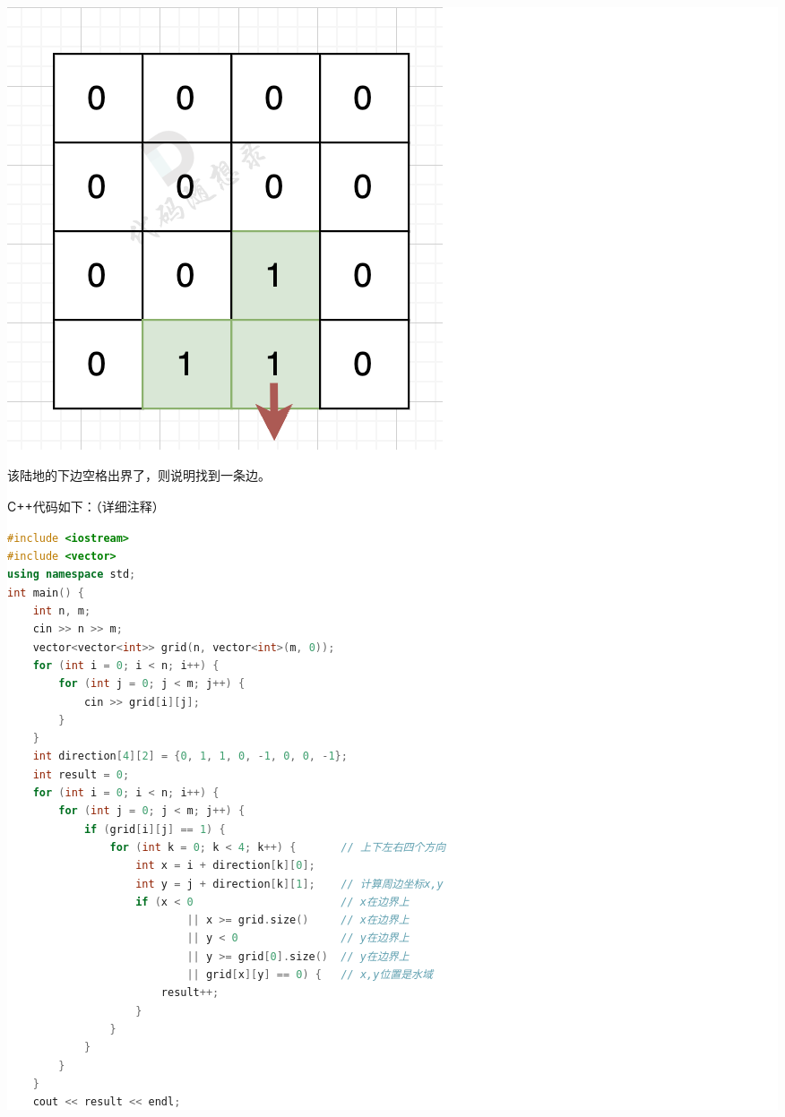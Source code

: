 ![](../images/0106.岛屿的周长-03.png) 

该陆地的下边空格出界了，则说明找到一条边。 


C++代码如下：（详细注释）

```CPP
#include <iostream>
#include <vector>
using namespace std;
int main() {
    int n, m;
    cin >> n >> m;
    vector<vector<int>> grid(n, vector<int>(m, 0));
    for (int i = 0; i < n; i++) {
        for (int j = 0; j < m; j++) {
            cin >> grid[i][j];
        }
    }
    int direction[4][2] = {0, 1, 1, 0, -1, 0, 0, -1};
    int result = 0;
    for (int i = 0; i < n; i++) {
        for (int j = 0; j < m; j++) {
            if (grid[i][j] == 1) {
                for (int k = 0; k < 4; k++) {       // 上下左右四个方向
                    int x = i + direction[k][0];
                    int y = j + direction[k][1];    // 计算周边坐标x,y
                    if (x < 0                       // x在边界上
                            || x >= grid.size()     // x在边界上
                            || y < 0                // y在边界上
                            || y >= grid[0].size()  // y在边界上
                            || grid[x][y] == 0) {   // x,y位置是水域
                        result++;
                    }
                }
            }
        }
    }
    cout << result << endl;
```